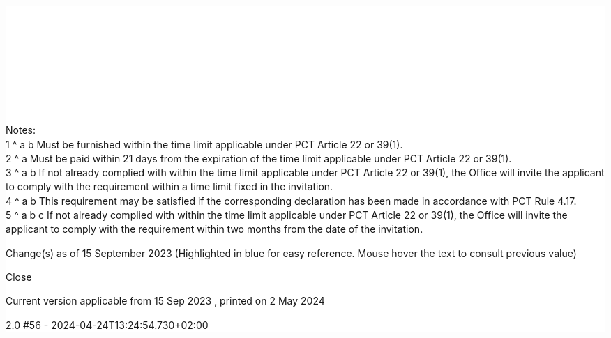 ![](/eGuide/javax.faces.resource/spacer/dot_clear.gif.xhtml?ln=primefaces&v=6.1)

Notes:  
1 ^ a b Must be furnished within the time limit applicable under PCT Article
22 or 39(1).  
2 ^ a Must be paid within 21 days from the expiration of the time limit
applicable under PCT Article 22 or 39(1).  
3 ^ a b If not already complied with within the time limit applicable under
PCT Article 22 or 39(1), the Office will invite the applicant to comply with
the requirement within a time limit fixed in the invitation.  
4 ^ a b This requirement may be satisfied if the corresponding declaration has
been made in accordance with PCT Rule 4.17.  
5 ^ a b c If not already complied with within the time limit applicable under
PCT Article 22 or 39(1), the Office will invite the applicant to comply with
the requirement within two months from the date of the invitation.  

Change(s) as of 15 September 2023 (Highlighted in blue for easy reference.
Mouse hover the text to consult previous value)

Close

Current version applicable from 15 Sep 2023 , printed on 2 May 2024

2.0 #56 - 2024-04-24T13:24:54.730+02:00


